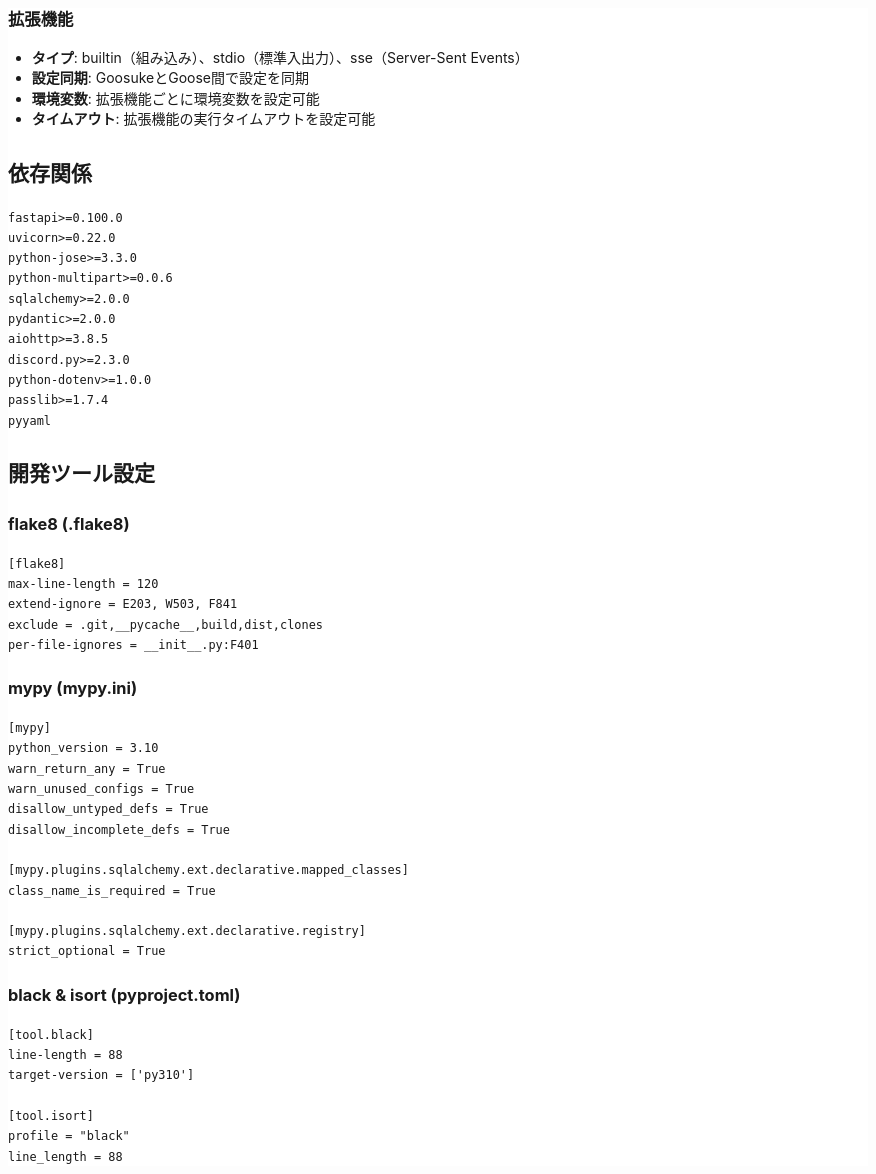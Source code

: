 ### 拡張機能
- **タイプ**: builtin（組み込み）、stdio（標準入出力）、sse（Server-Sent Events）
- **設定同期**: GoosukeとGoose間で設定を同期
- **環境変数**: 拡張機能ごとに環境変数を設定可能
- **タイムアウト**: 拡張機能の実行タイムアウトを設定可能

## 依存関係

```
fastapi>=0.100.0
uvicorn>=0.22.0
python-jose>=3.3.0
python-multipart>=0.0.6
sqlalchemy>=2.0.0
pydantic>=2.0.0
aiohttp>=3.8.5
discord.py>=2.3.0
python-dotenv>=1.0.0
passlib>=1.7.4
pyyaml
```

## 開発ツール設定

### flake8 (.flake8)
```
[flake8]
max-line-length = 120
extend-ignore = E203, W503, F841
exclude = .git,__pycache__,build,dist,clones
per-file-ignores = __init__.py:F401
```

### mypy (mypy.ini)
```
[mypy]
python_version = 3.10
warn_return_any = True
warn_unused_configs = True
disallow_untyped_defs = True
disallow_incomplete_defs = True

[mypy.plugins.sqlalchemy.ext.declarative.mapped_classes]
class_name_is_required = True

[mypy.plugins.sqlalchemy.ext.declarative.registry]
strict_optional = True
```

### black & isort (pyproject.toml)
```
[tool.black]
line-length = 88
target-version = ['py310']

[tool.isort]
profile = "black"
line_length = 88
```
